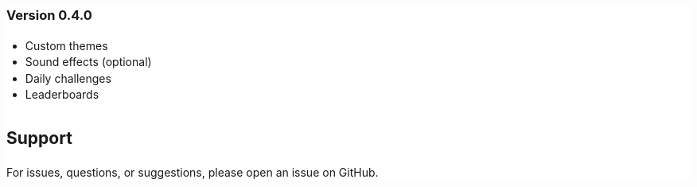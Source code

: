 ### Version 0.4.0
- Custom themes
- Sound effects (optional)
- Daily challenges
- Leaderboards

## Support

For issues, questions, or suggestions, please open an issue on GitHub.
